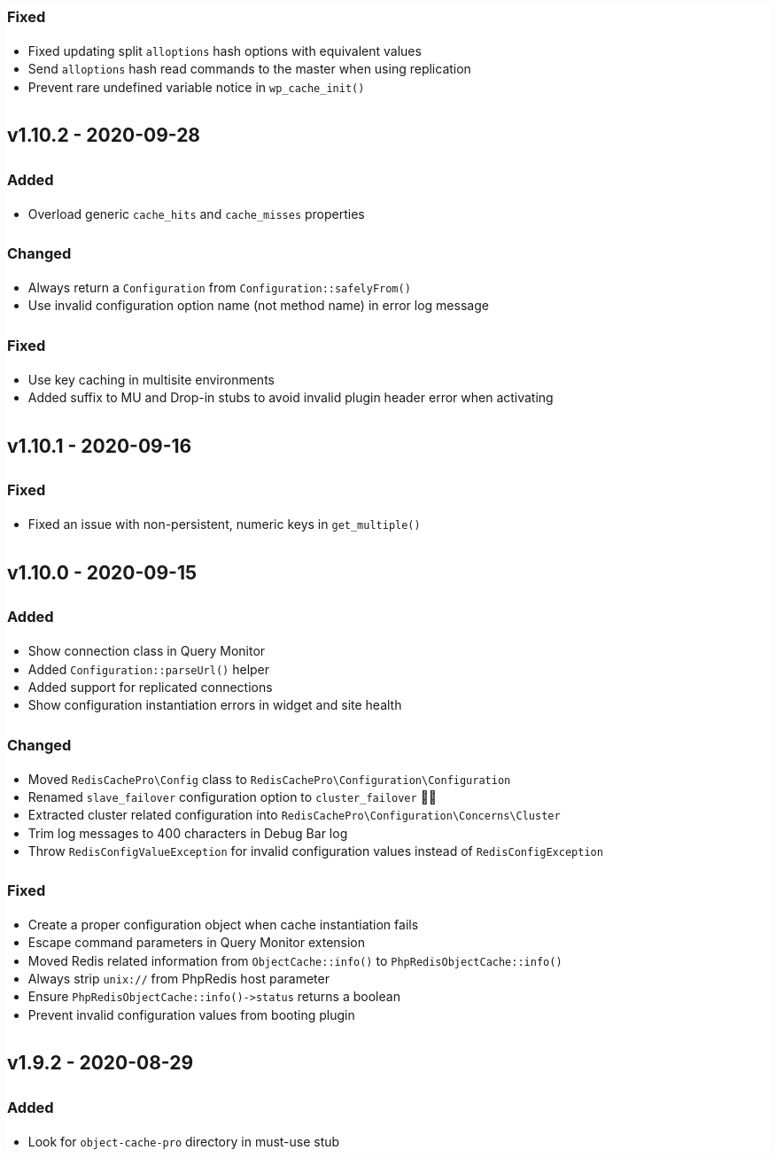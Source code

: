 ### Fixed
- Fixed updating split `alloptions` hash options with equivalent values
- Send `alloptions` hash read commands to the master when using replication
- Prevent rare undefined variable notice in `wp_cache_init()`

## v1.10.2 - 2020-09-28
### Added
- Overload generic `cache_hits` and `cache_misses` properties

### Changed
- Always return a `Configuration` from `Configuration::safelyFrom()`
- Use invalid configuration option name (not method name) in error log message

### Fixed
- Use key caching in multisite environments
- Added suffix to MU and Drop-in stubs to avoid invalid plugin header error when activating

## v1.10.1 - 2020-09-16
### Fixed
- Fixed an issue with non-persistent, numeric keys in `get_multiple()`

## v1.10.0 - 2020-09-15
### Added
- Show connection class in Query Monitor
- Added `Configuration::parseUrl()` helper
- Added support for replicated connections
- Show configuration instantiation errors in widget and site health

### Changed
- Moved `RedisCachePro\Config` class to `RedisCachePro\Configuration\Configuration`
- Renamed `slave_failover` configuration option to `cluster_failover` ✊🏿
- Extracted cluster related configuration into `RedisCachePro\Configuration\Concerns\Cluster`
- Trim log messages to 400 characters in Debug Bar log
- Throw `RedisConfigValueException` for invalid configuration values instead of `RedisConfigException`

### Fixed
- Create a proper configuration object when cache instantiation fails
- Escape command parameters in Query Monitor extension
- Moved Redis related information from `ObjectCache::info()` to `PhpRedisObjectCache::info()`
- Always strip `unix://` from PhpRedis host parameter
- Ensure `PhpRedisObjectCache::info()->status` returns a boolean
- Prevent invalid configuration values from booting plugin

## v1.9.2 - 2020-08-29
### Added
- Look for `object-cache-pro` directory in must-use stub
